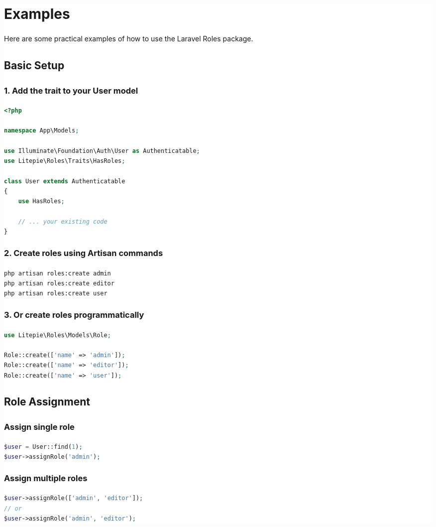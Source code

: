 # Examples

Here are some practical examples of how to use the Laravel Roles package.

## Basic Setup

### 1. Add the trait to your User model

```php
<?php

namespace App\Models;

use Illuminate\Foundation\Auth\User as Authenticatable;
use Litepie\Roles\Traits\HasRoles;

class User extends Authenticatable
{
    use HasRoles;

    // ... your existing code
}
```

### 2. Create roles using Artisan commands

```bash
php artisan roles:create admin
php artisan roles:create editor  
php artisan roles:create user
```

### 3. Or create roles programmatically

```php
use Litepie\Roles\Models\Role;

Role::create(['name' => 'admin']);
Role::create(['name' => 'editor']);
Role::create(['name' => 'user']);
```

## Role Assignment

### Assign single role
```php
$user = User::find(1);
$user->assignRole('admin');
```

### Assign multiple roles
```php
$user->assignRole(['admin', 'editor']);
// or
$user->assignRole('admin', 'editor');
```
